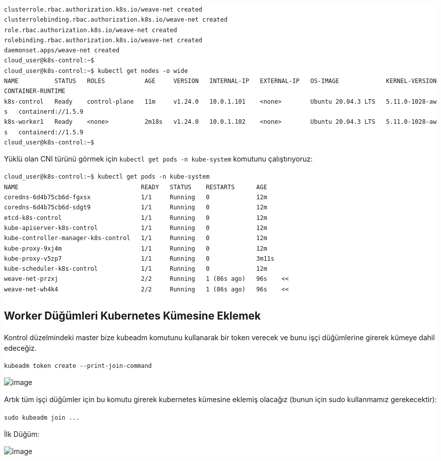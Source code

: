 ```shell
clusterrole.rbac.authorization.k8s.io/weave-net created
clusterrolebinding.rbac.authorization.k8s.io/weave-net created
role.rbac.authorization.k8s.io/weave-net created
rolebinding.rbac.authorization.k8s.io/weave-net created
daemonset.apps/weave-net created
cloud_user@k8s-control:~$
cloud_user@k8s-control:~$ kubectl get nodes -o wide
NAME          STATUS   ROLES           AGE     VERSION   INTERNAL-IP   EXTERNAL-IP   OS-IMAGE             KERNEL-VERSION    CONTAINER-RUNTIME
k8s-control   Ready    control-plane   11m     v1.24.0   10.0.1.101    <none>        Ubuntu 20.04.3 LTS   5.11.0-1028-aws   containerd://1.5.9
k8s-worker1   Ready    <none>          2m18s   v1.24.0   10.0.1.102    <none>        Ubuntu 20.04.3 LTS   5.11.0-1028-aws   containerd://1.5.9
cloud_user@k8s-control:~$
```

Yüklü olan CNI türünü görmek için `kubectl get pods -n kube-system` komutunu çalıştırıyoruz:

```shell
cloud_user@k8s-control:~$ kubectl get pods -n kube-system
NAME                                  READY   STATUS    RESTARTS      AGE
coredns-6d4b75cb6d-fgxsx              1/1     Running   0             12m
coredns-6d4b75cb6d-sdgt9              1/1     Running   0             12m
etcd-k8s-control                      1/1     Running   0             12m
kube-apiserver-k8s-control            1/1     Running   0             12m
kube-controller-manager-k8s-control   1/1     Running   0             12m
kube-proxy-9xj4m                      1/1     Running   0             12m
kube-proxy-v5zp7                      1/1     Running   0             3m11s
kube-scheduler-k8s-control            1/1     Running   0             12m
weave-net-przxj                       2/2     Running   1 (86s ago)   96s    <<
weave-net-wh4k4                       2/2     Running   1 (86s ago)   96s    <<
```


## Worker Düğümleri Kubernetes Kümesine Eklemek

Kontrol düzelmindeki master bize kubeadm komutunu kullanarak bir token verecek ve bunu işçi düğümlerine girerek kümeye dahil edeceğiz.

```shell
kubeadm token create --print-join-command
```
![image](https://user-images.githubusercontent.com/261946/184507150-6e727578-aa9b-4580-80c9-4c98a1068e0d.png)


Artık tüm işçi düğümler için bu komutu girerek kubernetes kümesine eklemiş olacağız (bunun için sudo kullanmamız gerekecektir):

```shell
sudo kubeadm join ...
```

İlk Düğüm:

![image](https://user-images.githubusercontent.com/261946/184507203-20433dc1-25e8-4a96-af68-feab3d03ff05.png)
